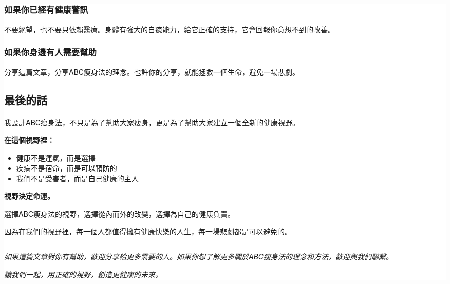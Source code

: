 ### 如果你已經有健康警訊
不要絕望，也不要只依賴醫療。身體有強大的自癒能力，給它正確的支持，它會回報你意想不到的改善。

### 如果你身邊有人需要幫助
分享這篇文章，分享ABC瘦身法的理念。也許你的分享，就能拯救一個生命，避免一場悲劇。

## 最後的話

我設計ABC瘦身法，不只是為了幫助大家瘦身，更是為了幫助大家建立一個全新的健康視野。

**在這個視野裡：**
- 健康不是運氣，而是選擇
- 疾病不是宿命，而是可以預防的
- 我們不是受害者，而是自己健康的主人

**視野決定命運。**

選擇ABC瘦身法的視野，選擇從內而外的改變，選擇為自己的健康負責。

因為在我們的視野裡，每一個人都值得擁有健康快樂的人生，每一場悲劇都是可以避免的。

---

*如果這篇文章對你有幫助，歡迎分享給更多需要的人。如果你想了解更多關於ABC瘦身法的理念和方法，歡迎與我們聯繫。*

*讓我們一起，用正確的視野，創造更健康的未來。*

